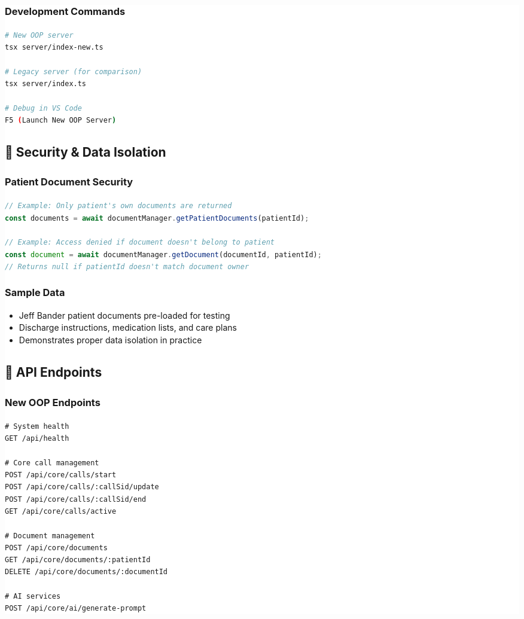 ### Development Commands
```bash
# New OOP server
tsx server/index-new.ts

# Legacy server (for comparison)
tsx server/index.ts

# Debug in VS Code
F5 (Launch New OOP Server)
```

## 🔐 Security & Data Isolation

### Patient Document Security
```typescript
// Example: Only patient's own documents are returned
const documents = await documentManager.getPatientDocuments(patientId);

// Example: Access denied if document doesn't belong to patient
const document = await documentManager.getDocument(documentId, patientId);
// Returns null if patientId doesn't match document owner
```

### Sample Data
- Jeff Bander patient documents pre-loaded for testing
- Discharge instructions, medication lists, and care plans
- Demonstrates proper data isolation in practice

## 🚀 API Endpoints

### New OOP Endpoints
```http
# System health
GET /api/health

# Core call management
POST /api/core/calls/start
POST /api/core/calls/:callSid/update  
POST /api/core/calls/:callSid/end
GET /api/core/calls/active

# Document management
POST /api/core/documents
GET /api/core/documents/:patientId
DELETE /api/core/documents/:documentId

# AI services
POST /api/core/ai/generate-prompt
```

